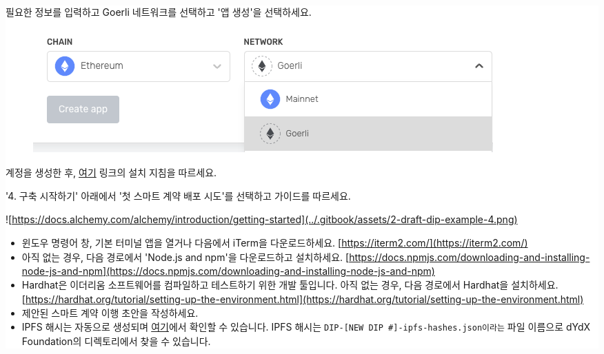 필요한 정보를 입력하고 Goerli 네트워크를 선택하고 '앱 생성'을 선택하세요.

<figure><img src="../.gitbook/assets/2-draft-dip-example-3.png" alt=""><figcaption></figcaption></figure>

계정을 생성한 후, [여기](https://docs.alchemy.com/alchemy/introduction/getting-started) 링크의 설치 지침을 따르세요.

'4. 구축 시작하기' 아래에서 '첫 스마트 계약 배포 시도'를 선택하고 가이드를 따르세요.

![https://docs.alchemy.com/alchemy/introduction/getting-started](../.gitbook/assets/2-draft-dip-example-4.png)

* 윈도우 명령어 창, 기본 터미널 앱을 열거나 다음에서 iTerm을 다운로드하세요. [https://iterm2.com/](https://iterm2.com/)
* 아직 없는 경우, 다음 경로에서 'Node.js and npm'을 다운로드하고 설치하세요. [https://docs.npmjs.com/downloading-and-installing-node-js-and-npm](https://docs.npmjs.com/downloading-and-installing-node-js-and-npm)
* Hardhat은 이더리움 소프트웨어를 컴파일하고 테스트하기 위한 개발 툴입니다. 아직 없는 경우, 다음 경로에서 Hardhat을 설치하세요. [https://hardhat.org/tutorial/setting-up-the-environment.html](https://hardhat.org/tutorial/setting-up-the-environment.html)
* 제안된 스마트 계약 이행 초안을 작성하세요.
* IPFS 해시는 자동으로 생성되며 [여기](https://github.com/dydxfoundation/dip/tree/master/content/ipfs-dips)에서 확인할 수 있습니다. IPFS 해시는 `DIP-[NEW DIP #]-ipfs-hashes.json이라는` 파일 이름으로 dYdX Foundation의 디렉토리에서 찾을 수 있습니다.
